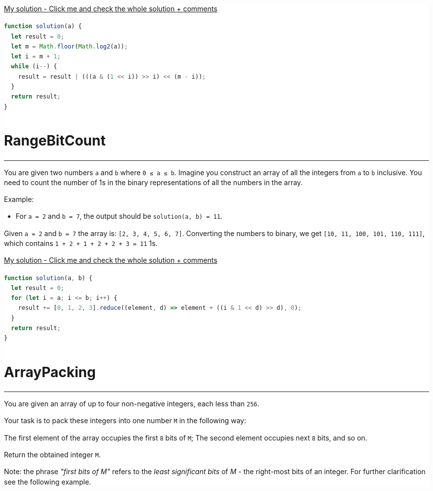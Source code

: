 [My solution - Click me and check the whole solution + comments ](https://github.com/PiotrSierant/HTML-CSS-JS/blob/main/CodeSignal/js/thecore/MirrorBits.js)
```javascript
function solution(a) {
  let result = 0;
  let m = Math.floor(Math.log2(a));
  let i = m + 1;
  while (i--) {
    result = result | (((a & (1 << i)) >> i) << (m - i));
  }
  return result;
}
```

# RangeBitCount
___
You are given two numbers `a` and `b` where `0 ≤ a ≤ b`. Imagine you construct an array of all the integers from `a` to `b` inclusive. You need to count the number of 1s in the binary representations of all the numbers in the array.

Example:
* For `a = 2` and `b = 7`, the output should be
  `solution(a, b) = 11`.

Given `a = 2` and `b = 7` the array is: `[2, 3, 4, 5, 6, 7]`. Converting the numbers to binary, we get `[10, 11, 100, 101, 110, 111]`, which contains `1 + 2 + 1 + 2 + 2 + 3 = 11` 1s.

[My solution - Click me and check the whole solution + comments ](https://github.com/PiotrSierant/HTML-CSS-JS/blob/main/CodeSignal/js/thecore/RangeBitCount.js)
```javascript
function solution(a, b) {
  let result = 0;
  for (let i = a; i <= b; i++) {
    result += [0, 1, 2, 3].reduce((element, d) => element + ((i & 1 << d) >> d), 0);
  }
  return result;
}
```

# ArrayPacking
___
You are given an array of up to four non-negative integers, each less than `256`.

Your task is to pack these integers into one number `M` in the following way:

The first element of the array occupies the first `8` bits of `M`;
The second element occupies next `8` bits, and so on.

Return the obtained integer `M`.

Note: the phrase _"first bits of M"_ refers to the _least significant bits_ of _M_ - the right-most bits of an integer. For further clarification see the following example.
